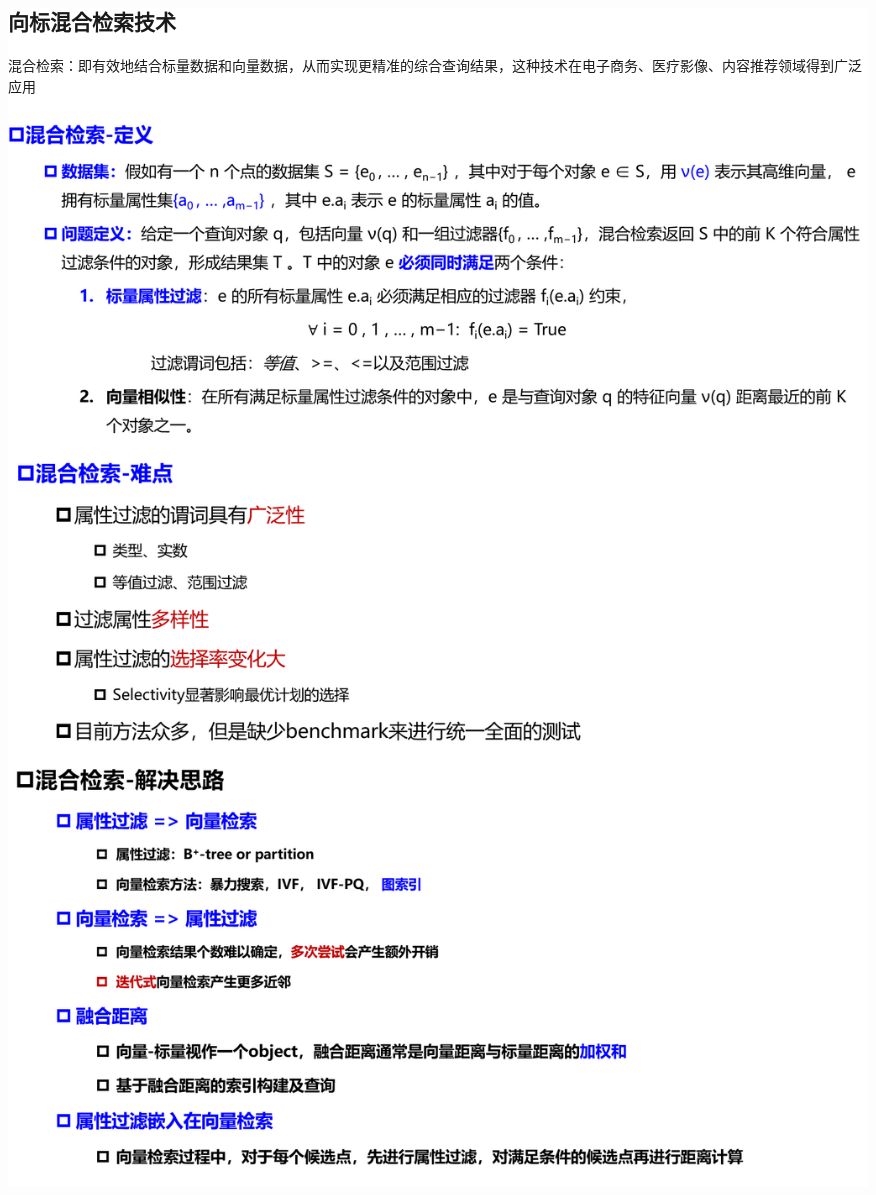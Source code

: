 ## 向标混合检索技术

混合检索：即有效地结合标量数据和向量数据，从而实现更精准的综合查询结果，这种技术在电子商务、医疗影像、内容推荐领域得到广泛应用

<img src="./assets/image-20250621010324169.png">

<img src="./assets/image-20250621010354039.png">

<img src="./assets/image-20250621010421742.png">

